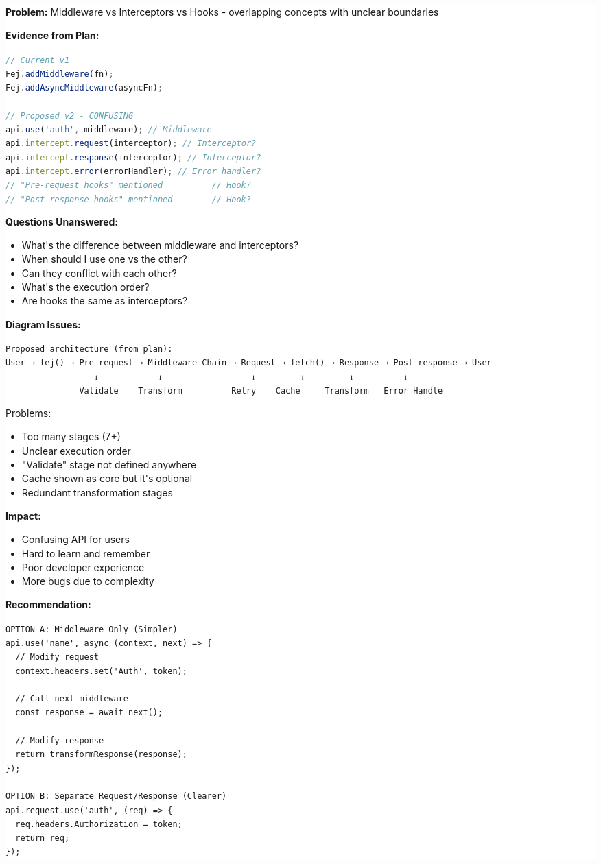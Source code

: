 **Problem:** Middleware vs Interceptors vs Hooks - overlapping concepts with unclear boundaries

**Evidence from Plan:**

```typescript
// Current v1
Fej.addMiddleware(fn);
Fej.addAsyncMiddleware(asyncFn);

// Proposed v2 - CONFUSING
api.use('auth', middleware); // Middleware
api.intercept.request(interceptor); // Interceptor?
api.intercept.response(interceptor); // Interceptor?
api.intercept.error(errorHandler); // Error handler?
// "Pre-request hooks" mentioned          // Hook?
// "Post-response hooks" mentioned        // Hook?
```

**Questions Unanswered:**

- What's the difference between middleware and interceptors?
- When should I use one vs the other?
- Can they conflict with each other?
- What's the execution order?
- Are hooks the same as interceptors?

**Diagram Issues:**

```
Proposed architecture (from plan):
User → fej() → Pre-request → Middleware Chain → Request → fetch() → Response → Post-response → User
                  ↓            ↓                  ↓         ↓         ↓          ↓
               Validate    Transform          Retry    Cache     Transform   Error Handle
```

Problems:

- Too many stages (7+)
- Unclear execution order
- "Validate" stage not defined anywhere
- Cache shown as core but it's optional
- Redundant transformation stages

**Impact:**

- Confusing API for users
- Hard to learn and remember
- Poor developer experience
- More bugs due to complexity

**Recommendation:**

```
OPTION A: Middleware Only (Simpler)
api.use('name', async (context, next) => {
  // Modify request
  context.headers.set('Auth', token);

  // Call next middleware
  const response = await next();

  // Modify response
  return transformResponse(response);
});

OPTION B: Separate Request/Response (Clearer)
api.request.use('auth', (req) => {
  req.headers.Authorization = token;
  return req;
});
```